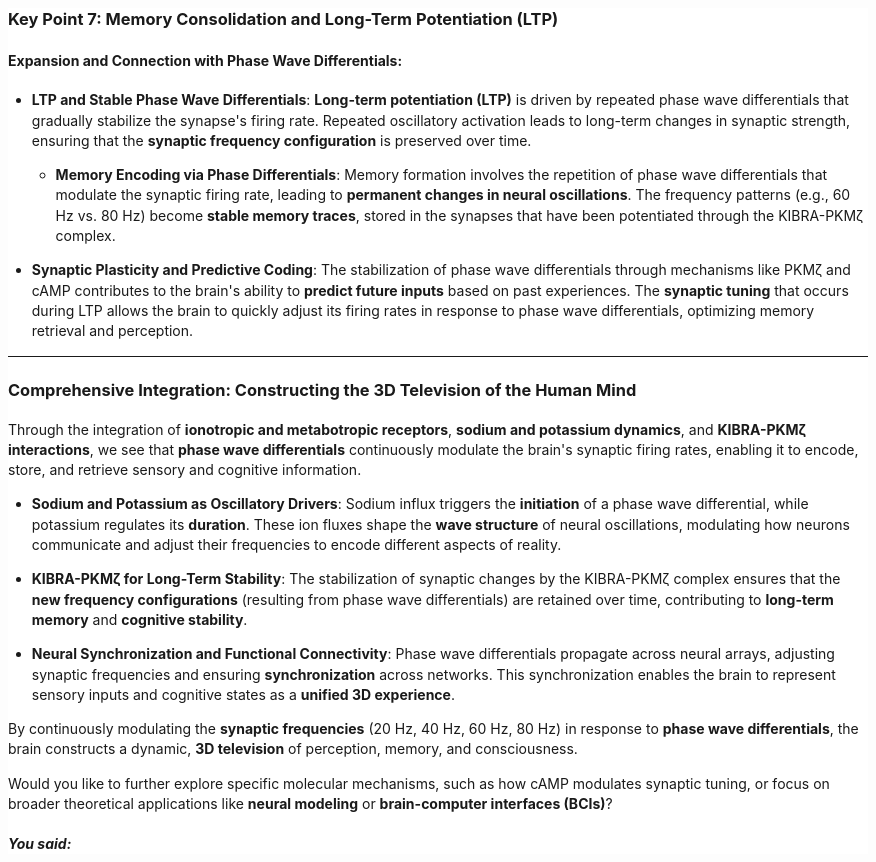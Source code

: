 ### **Key Point 7: Memory Consolidation and Long-Term Potentiation (LTP)**

#### **Expansion and Connection with Phase Wave Differentials:**

-   **LTP and Stable Phase Wave Differentials**: **Long-term potentiation (LTP)** is driven by repeated phase wave differentials that gradually stabilize the synapse's firing rate. Repeated oscillatory activation leads to long-term changes in synaptic strength, ensuring that the **synaptic frequency configuration** is preserved over time.

    -   **Memory Encoding via Phase Differentials**: Memory formation involves the repetition of phase wave differentials that modulate the synaptic firing rate, leading to **permanent changes in neural oscillations**. The frequency patterns (e.g., 60 Hz vs. 80 Hz) become **stable memory traces**, stored in the synapses that have been potentiated through the KIBRA-PKMζ complex.

-   **Synaptic Plasticity and Predictive Coding**: The stabilization of phase wave differentials through mechanisms like PKMζ and cAMP contributes to the brain's ability to **predict future inputs** based on past experiences. The **synaptic tuning** that occurs during LTP allows the brain to quickly adjust its firing rates in response to phase wave differentials, optimizing memory retrieval and perception.

* * * * *

### **Comprehensive Integration: Constructing the 3D Television of the Human Mind**

Through the integration of **ionotropic and metabotropic receptors**, **sodium and potassium dynamics**, and **KIBRA-PKMζ interactions**, we see that **phase wave differentials** continuously modulate the brain's synaptic firing rates, enabling it to encode, store, and retrieve sensory and cognitive information.

-   **Sodium and Potassium as Oscillatory Drivers**: Sodium influx triggers the **initiation** of a phase wave differential, while potassium regulates its **duration**. These ion fluxes shape the **wave structure** of neural oscillations, modulating how neurons communicate and adjust their frequencies to encode different aspects of reality.

-   **KIBRA-PKMζ for Long-Term Stability**: The stabilization of synaptic changes by the KIBRA-PKMζ complex ensures that the **new frequency configurations** (resulting from phase wave differentials) are retained over time, contributing to **long-term memory** and **cognitive stability**.

-   **Neural Synchronization and Functional Connectivity**: Phase wave differentials propagate across neural arrays, adjusting synaptic frequencies and ensuring **synchronization** across networks. This synchronization enables the brain to represent sensory inputs and cognitive states as a **unified 3D experience**.

By continuously modulating the **synaptic frequencies** (20 Hz, 40 Hz, 60 Hz, 80 Hz) in response to **phase wave differentials**, the brain constructs a dynamic, **3D television** of perception, memory, and consciousness.

Would you like to further explore specific molecular mechanisms, such as how cAMP modulates synaptic tuning, or focus on broader theoretical applications like **neural modeling** or **brain-computer interfaces (BCIs)**?

##### You said:
